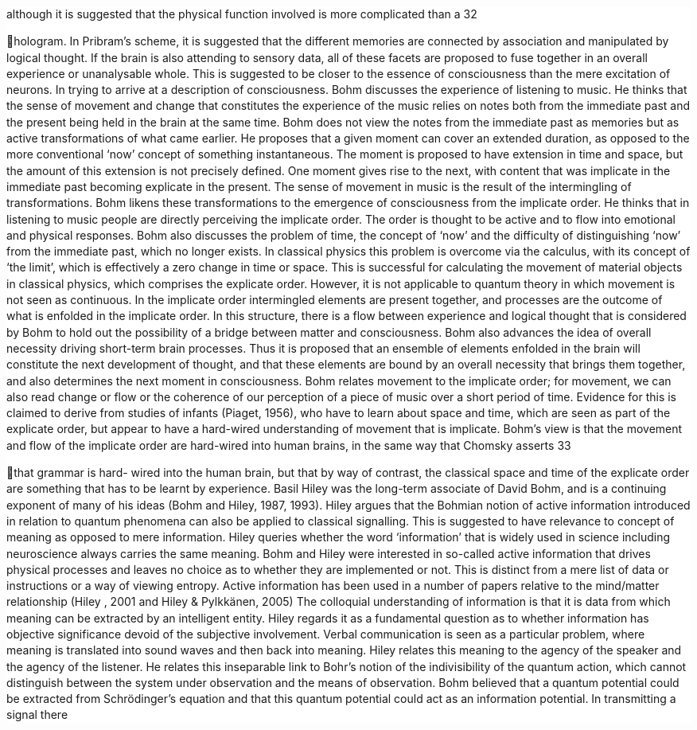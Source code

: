 although it is suggested that the physical function involved is more complicated than a
32

hologram. In Pribram’s scheme, it is suggested that the different memories are connected by
association and manipulated by logical thought. If the brain is also attending to sensory data,
all of these facets are proposed to fuse together in an overall experience or unanalysable
whole. This is suggested to be closer to the essence of consciousness than the mere excitation
of neurons. In trying to arrive at a description of consciousness.
Bohm discusses the experience of listening to music. He thinks that the sense of movement
and change that constitutes the experience of the music relies on notes both from the
immediate past and the present being held in the brain at the same time. Bohm does not view
the notes from the immediate past as memories but as active transformations of what came
earlier. He proposes that a given moment can cover an extended duration, as opposed to the
more conventional ‘now’ concept of something instantaneous. The moment is proposed to
have extension in time and space, but the amount of this extension is not precisely defined.
One moment gives rise to the next, with content that was implicate in the immediate past
becoming explicate in the present. The sense of movement in music is the result of the
intermingling of transformations.
Bohm likens these transformations to the emergence of consciousness from the implicate
order. He thinks that in listening to music people are directly perceiving the implicate order.
The order is thought to be active and to flow into emotional and physical responses. Bohm
also discusses the problem of time, the concept of ‘now’ and the difficulty of distinguishing
‘now’ from the immediate past, which no longer exists. In classical physics this problem is
overcome via the calculus, with its concept of ‘the limit’, which is effectively a zero change in
time or space. This is successful for calculating the movement of material objects in classical
physics, which comprises the explicate order. However, it is not applicable to quantum theory
in which movement is not seen as continuous. In the implicate order intermingled elements
are present together, and processes are the outcome of what is enfolded in the implicate order.
In this structure, there is a flow between experience and logical thought that is considered by
Bohm to hold out the possibility of a bridge between matter and consciousness.
Bohm also advances the idea of overall necessity driving short-term brain processes. Thus it is
proposed that an ensemble of elements enfolded in the brain will constitute the next
development of thought, and that these elements are bound by an overall necessity that brings
them together, and also determines the next moment in consciousness. Bohm relates
movement to the implicate order; for movement, we can also read change or flow or the
coherence of our perception of a piece of music over a short period of time. Evidence for this is
claimed to derive from studies of infants (Piaget, 1956), who have to learn about space and
time, which are seen as part of the explicate order, but appear to have a hard-wired
understanding of movement that is implicate. Bohm’s view is that the movement and flow of
the implicate order are hard-wired into human brains, in the same way that Chomsky asserts
33

that grammar is hard- wired into the human brain, but that by way of contrast, the classical
space and time of the explicate order are something that has to be learnt by experience. Basil Hiley was the long-term associate of David Bohm, and is a continuing exponent of many
of his ideas (Bohm and Hiley, 1987, 1993). Hiley argues that the Bohmian notion of active
information introduced in relation to quantum phenomena can also be applied to classical
signalling. This is suggested to have relevance to concept of meaning as opposed to mere
information. Hiley queries whether the word ‘information’ that is widely used in science
including neuroscience always carries the same meaning. Bohm and Hiley were interested in
so-called active information that drives physical processes and leaves no choice as to whether
they are implemented or not. This is distinct from a mere list of data or instructions or a way
of viewing entropy. Active information has been used in a number of papers relative to the
mind/matter relationship (Hiley , 2001 and Hiley & Pylkkänen, 2005)
The colloquial understanding of information is that it is data from which meaning can be
extracted by an intelligent entity. Hiley regards it as a fundamental question as to whether
information has objective significance devoid of the subjective involvement. Verbal
communication is seen as a particular problem, where meaning is translated into sound waves
and then back into meaning. Hiley relates this meaning to the agency of the speaker and the
agency of the listener. He relates this inseparable link to Bohr’s notion of the indivisibility of
the quantum action, which cannot distinguish between the system under observation and the
means of observation.
Bohm believed that a quantum potential could be extracted from Schrödinger’s equation and
that this quantum potential could act as an information potential. In transmitting a signal there